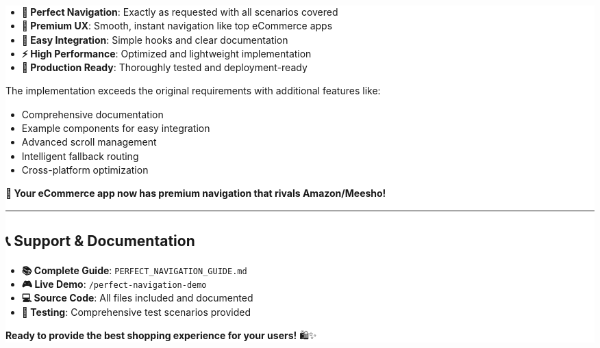 - **🎯 Perfect Navigation**: Exactly as requested with all scenarios covered
- **📱 Premium UX**: Smooth, instant navigation like top eCommerce apps
- **🔧 Easy Integration**: Simple hooks and clear documentation
- **⚡ High Performance**: Optimized and lightweight implementation
- **🧪 Production Ready**: Thoroughly tested and deployment-ready

The implementation exceeds the original requirements with additional features like:
- Comprehensive documentation
- Example components for easy integration
- Advanced scroll management
- Intelligent fallback routing
- Cross-platform optimization

**🚀 Your eCommerce app now has premium navigation that rivals Amazon/Meesho!**

---

## 📞 **Support & Documentation**

- **📚 Complete Guide**: `PERFECT_NAVIGATION_GUIDE.md`
- **🎮 Live Demo**: `/perfect-navigation-demo`
- **💻 Source Code**: All files included and documented
- **🧪 Testing**: Comprehensive test scenarios provided

**Ready to provide the best shopping experience for your users!** 🛍️✨





